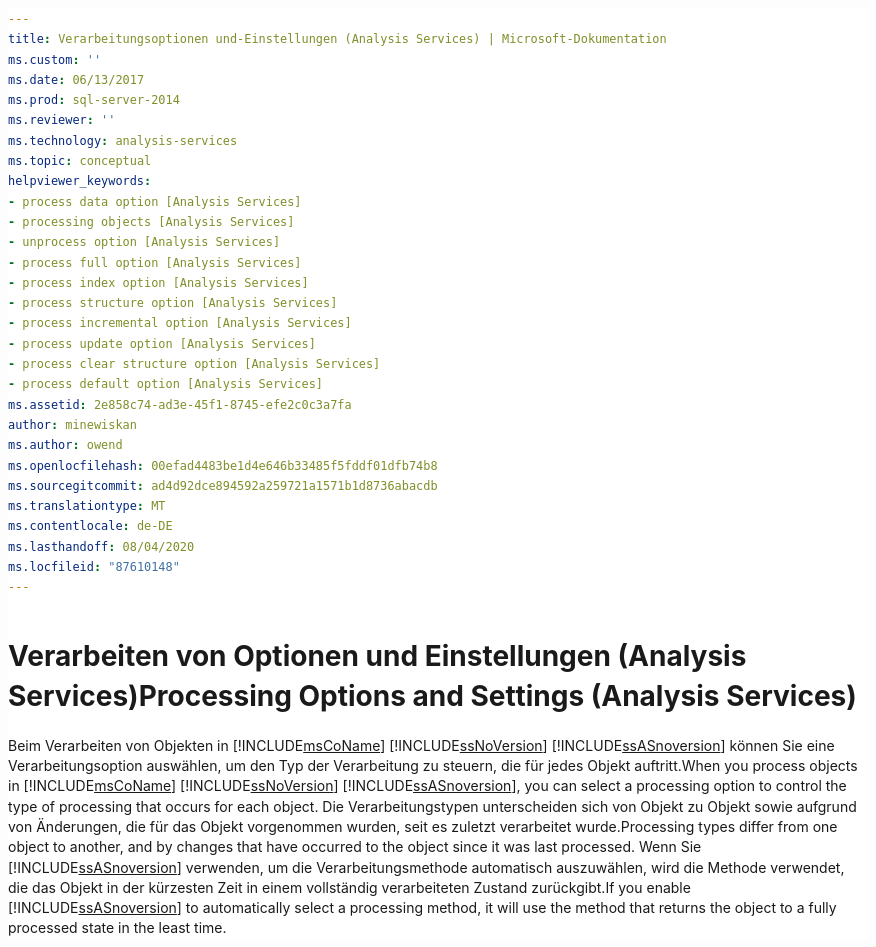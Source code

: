 ```yaml
---
title: Verarbeitungsoptionen und-Einstellungen (Analysis Services) | Microsoft-Dokumentation
ms.custom: ''
ms.date: 06/13/2017
ms.prod: sql-server-2014
ms.reviewer: ''
ms.technology: analysis-services
ms.topic: conceptual
helpviewer_keywords:
- process data option [Analysis Services]
- processing objects [Analysis Services]
- unprocess option [Analysis Services]
- process full option [Analysis Services]
- process index option [Analysis Services]
- process structure option [Analysis Services]
- process incremental option [Analysis Services]
- process update option [Analysis Services]
- process clear structure option [Analysis Services]
- process default option [Analysis Services]
ms.assetid: 2e858c74-ad3e-45f1-8745-efe2c0c3a7fa
author: minewiskan
ms.author: owend
ms.openlocfilehash: 00efad4483be1d4e646b33485f5fddf01dfb74b8
ms.sourcegitcommit: ad4d92dce894592a259721a1571b1d8736abacdb
ms.translationtype: MT
ms.contentlocale: de-DE
ms.lasthandoff: 08/04/2020
ms.locfileid: "87610148"
---
```

# <a name="processing-options-and-settings-analysis-services"></a><span data-ttu-id="a8b90-102">Verarbeiten von Optionen und Einstellungen (Analysis Services)</span><span class="sxs-lookup"><span data-stu-id="a8b90-102">Processing Options and Settings (Analysis Services)</span></span>
  <span data-ttu-id="a8b90-103">Beim Verarbeiten von Objekten in [!INCLUDE[msCoName](../../includes/msconame-md.md)] [!INCLUDE[ssNoVersion](../../includes/ssnoversion-md.md)] [!INCLUDE[ssASnoversion](../../includes/ssasnoversion-md.md)] können Sie eine Verarbeitungsoption auswählen, um den Typ der Verarbeitung zu steuern, die für jedes Objekt auftritt.</span><span class="sxs-lookup"><span data-stu-id="a8b90-103">When you process objects in [!INCLUDE[msCoName](../../includes/msconame-md.md)] [!INCLUDE[ssNoVersion](../../includes/ssnoversion-md.md)] [!INCLUDE[ssASnoversion](../../includes/ssasnoversion-md.md)], you can select a processing option to control the type of processing that occurs for each object.</span></span> <span data-ttu-id="a8b90-104">Die Verarbeitungstypen unterscheiden sich von Objekt zu Objekt sowie aufgrund von Änderungen, die für das Objekt vorgenommen wurden, seit es zuletzt verarbeitet wurde.</span><span class="sxs-lookup"><span data-stu-id="a8b90-104">Processing types differ from one object to another, and by changes that have occurred to the object since it was last processed.</span></span> <span data-ttu-id="a8b90-105">Wenn Sie [!INCLUDE[ssASnoversion](../../includes/ssasnoversion-md.md)] verwenden, um die Verarbeitungsmethode automatisch auszuwählen, wird die Methode verwendet, die das Objekt in der kürzesten Zeit in einem vollständig verarbeiteten Zustand zurückgibt.</span><span class="sxs-lookup"><span data-stu-id="a8b90-105">If you enable [!INCLUDE[ssASnoversion](../../includes/ssasnoversion-md.md)] to automatically select a processing method, it will use the method that returns the object to a fully processed state in the least time.</span></span>  
  